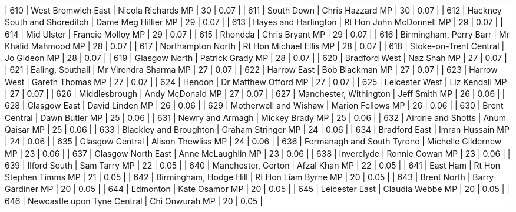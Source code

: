 | 610 | West Bromwich East | Nicola Richards MP | 30 | 0.07 |
| 611 | South Down | Chris Hazzard MP | 30 | 0.07 |
| 612 | Hackney South and Shoreditch | Dame Meg Hillier MP | 29 | 0.07 |
| 613 | Hayes and Harlington | Rt Hon John McDonnell MP | 29 | 0.07 |
| 614 | Mid Ulster | Francie Molloy MP | 29 | 0.07 |
| 615 | Rhondda | Chris Bryant MP | 29 | 0.07 |
| 616 | Birmingham, Perry Barr | Mr Khalid Mahmood MP | 28 | 0.07 |
| 617 | Northampton North | Rt Hon Michael Ellis MP | 28 | 0.07 |
| 618 | Stoke-on-Trent Central | Jo Gideon MP | 28 | 0.07 |
| 619 | Glasgow North | Patrick Grady MP | 28 | 0.07 |
| 620 | Bradford West | Naz Shah MP | 27 | 0.07 |
| 621 | Ealing, Southall | Mr Virendra Sharma MP | 27 | 0.07 |
| 622 | Harrow East | Bob Blackman MP | 27 | 0.07 |
| 623 | Harrow West | Gareth Thomas MP | 27 | 0.07 |
| 624 | Hendon | Dr Matthew Offord MP | 27 | 0.07 |
| 625 | Leicester West | Liz Kendall MP | 27 | 0.07 |
| 626 | Middlesbrough | Andy McDonald MP | 27 | 0.07 |
| 627 | Manchester, Withington | Jeff Smith MP | 26 | 0.06 |
| 628 | Glasgow East | David Linden MP | 26 | 0.06 |
| 629 | Motherwell and Wishaw | Marion Fellows MP | 26 | 0.06 |
| 630 | Brent Central | Dawn Butler MP | 25 | 0.06 |
| 631 | Newry and Armagh | Mickey Brady MP | 25 | 0.06 |
| 632 | Airdrie and Shotts | Anum Qaisar MP | 25 | 0.06 |
| 633 | Blackley and Broughton | Graham Stringer MP | 24 | 0.06 |
| 634 | Bradford East | Imran Hussain MP | 24 | 0.06 |
| 635 | Glasgow Central | Alison Thewliss MP | 24 | 0.06 |
| 636 | Fermanagh and South Tyrone | Michelle Gildernew MP | 23 | 0.06 |
| 637 | Glasgow North East | Anne McLaughlin MP | 23 | 0.06 |
| 638 | Inverclyde | Ronnie Cowan MP | 23 | 0.06 |
| 639 | Ilford South | Sam Tarry MP | 22 | 0.05 |
| 640 | Manchester, Gorton | Afzal Khan MP | 22 | 0.05 |
| 641 | East Ham | Rt Hon Stephen Timms MP | 21 | 0.05 |
| 642 | Birmingham, Hodge Hill | Rt Hon Liam Byrne MP | 20 | 0.05 |
| 643 | Brent North | Barry Gardiner MP | 20 | 0.05 |
| 644 | Edmonton | Kate Osamor MP | 20 | 0.05 |
| 645 | Leicester East | Claudia Webbe MP | 20 | 0.05 |
| 646 | Newcastle upon Tyne Central | Chi Onwurah MP | 20 | 0.05 |